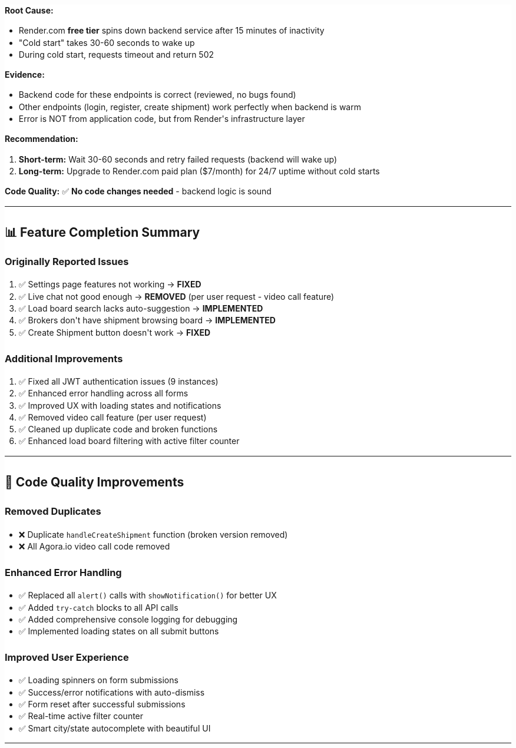 **Root Cause:**
- Render.com **free tier** spins down backend service after 15 minutes of inactivity
- "Cold start" takes 30-60 seconds to wake up
- During cold start, requests timeout and return 502

**Evidence:**
- Backend code for these endpoints is correct (reviewed, no bugs found)
- Other endpoints (login, register, create shipment) work perfectly when backend is warm
- Error is NOT from application code, but from Render's infrastructure layer

**Recommendation:**
1. **Short-term:** Wait 30-60 seconds and retry failed requests (backend will wake up)
2. **Long-term:** Upgrade to Render.com paid plan ($7/month) for 24/7 uptime without cold starts

**Code Quality:** ✅ **No code changes needed** - backend logic is sound

---

## 📊 Feature Completion Summary

### Originally Reported Issues
1. ✅ Settings page features not working → **FIXED**
2. ✅ Live chat not good enough → **REMOVED** (per user request - video call feature)
3. ✅ Load board search lacks auto-suggestion → **IMPLEMENTED**
4. ✅ Brokers don't have shipment browsing board → **IMPLEMENTED**
5. ✅ Create Shipment button doesn't work → **FIXED**

### Additional Improvements
1. ✅ Fixed all JWT authentication issues (9 instances)
2. ✅ Enhanced error handling across all forms
3. ✅ Improved UX with loading states and notifications
4. ✅ Removed video call feature (per user request)
5. ✅ Cleaned up duplicate code and broken functions
6. ✅ Enhanced load board filtering with active filter counter

---

## 🎨 Code Quality Improvements

### Removed Duplicates
- ❌ Duplicate `handleCreateShipment` function (broken version removed)
- ❌ All Agora.io video call code removed

### Enhanced Error Handling
- ✅ Replaced all `alert()` calls with `showNotification()` for better UX
- ✅ Added `try-catch` blocks to all API calls
- ✅ Added comprehensive console logging for debugging
- ✅ Implemented loading states on all submit buttons

### Improved User Experience
- ✅ Loading spinners on form submissions
- ✅ Success/error notifications with auto-dismiss
- ✅ Form reset after successful submissions
- ✅ Real-time active filter counter
- ✅ Smart city/state autocomplete with beautiful UI

---